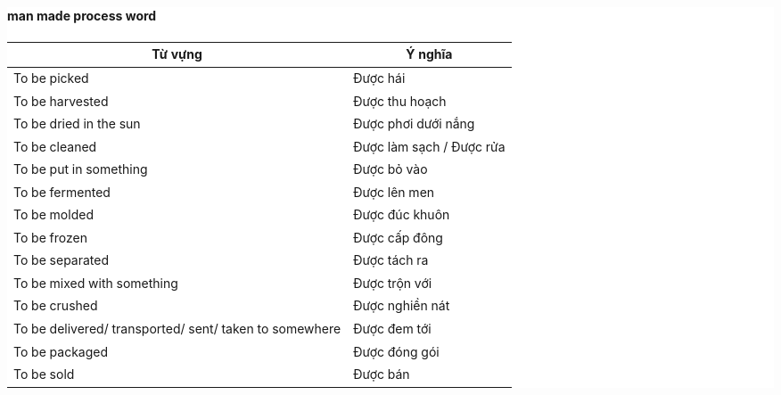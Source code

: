 #### man made process word 

|**Từ vựng**|**Ý nghĩa**|
|---|---|
|To be picked|Được hái|
|To be harvested|Được thu hoạch|
|To be dried in the sun|Được phơi dưới nắng|
|To be cleaned|Được làm sạch / Được rửa|
|To be put in something|Được bỏ vào|
|To be fermented|Được lên men|
|To be molded|Được đúc khuôn|
|To be frozen|Được cấp đông|
|To be separated|Được tách ra|
|To be mixed with something|Được trộn với|
|To be crushed|Được nghiền nát|
|To be delivered/ transported/ sent/ taken to somewhere|Được đem tới|
|To be packaged|Được đóng gói|
|To be sold|Được bán|

